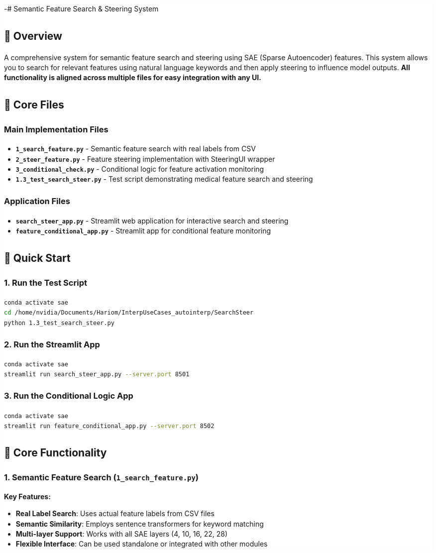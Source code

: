 -# Semantic Feature Search & Steering System

## 🎯 Overview
A comprehensive system for semantic feature search and steering using SAE (Sparse Autoencoder) features. This system allows you to search for relevant features using natural language keywords and then apply steering to influence model outputs. **All functionality is aligned across multiple files for easy integration with any UI.**

## 📁 Core Files

### Main Implementation Files
- **`1_search_feature.py`** - Semantic feature search with real labels from CSV
- **`2_steer_feature.py`** - Feature steering implementation with SteeringUI wrapper
- **`3_conditional_check.py`** - Conditional logic for feature activation monitoring
- **`1.3_test_search_steer.py`** - Test script demonstrating medical feature search and steering

### Application Files
- **`search_steer_app.py`** - Streamlit web application for interactive search and steering
- **`feature_conditional_app.py`** - Streamlit app for conditional feature monitoring

## 🚀 Quick Start

### 1. Run the Test Script
```bash
conda activate sae
cd /home/nvidia/Documents/Hariom/InterpUseCases_autointerp/SearchSteer
python 1.3_test_search_steer.py
```

### 2. Run the Streamlit App
```bash
conda activate sae
streamlit run search_steer_app.py --server.port 8501
```

### 3. Run the Conditional Logic App
```bash
conda activate sae
streamlit run feature_conditional_app.py --server.port 8502
```

## 🔧 Core Functionality

### 1. Semantic Feature Search (`1_search_feature.py`)

**Key Features:**
- **Real Label Search**: Uses actual feature labels from CSV files
- **Semantic Similarity**: Employs sentence transformers for keyword matching
- **Multi-layer Support**: Works with all SAE layers (4, 10, 16, 22, 28)
- **Flexible Interface**: Can be used standalone or integrated with other modules
